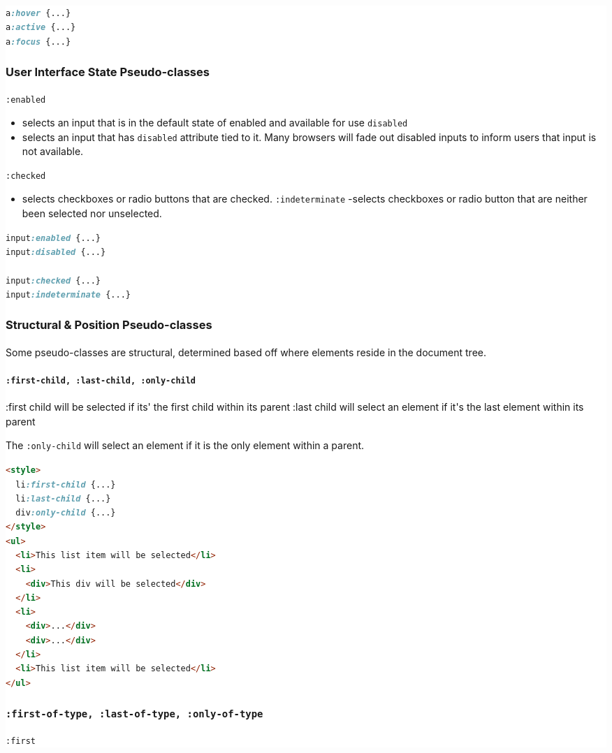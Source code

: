 ```css
a:hover {...}
a:active {...}
a:focus {...}
```

### User Interface State Pseudo-classes
`:enabled`
- selects an input that is in the default state of enabled and available for use
`disabled`
- selects an input that has `disabled` attribute tied to it. Many browsers will fade out disabled inputs to inform users that input is not available.

`:checked`
- selects checkboxes or radio buttons that are checked.
`:indeterminate`
-selects checkboxes or radio button that are neither been selected nor unselected.

```css
input:enabled {...}
input:disabled {...}

input:checked {...}
input:indeterminate {...}
```

### Structural & Position Pseudo-classes
Some pseudo-classes are structural, determined based off where elements reside in the document tree.

#### `:first-child, :last-child, :only-child`
:first child will be selected if its' the first child within its parent
:last child will select an element if it's the last element within its parent

The `:only-child` will select an element if it is the only element within a parent.

```html
<style>
  li:first-child {...}
  li:last-child {...}
  div:only-child {...}
</style>
<ul>
  <li>This list item will be selected</li>
  <li>
    <div>This div will be selected</div>
  </li>
  <li>
    <div>...</div>
    <div>...</div>
  </li>
  <li>This list item will be selected</li>
</ul>
```
### `:first-of-type, :last-of-type, :only-of-type`
`:first`
